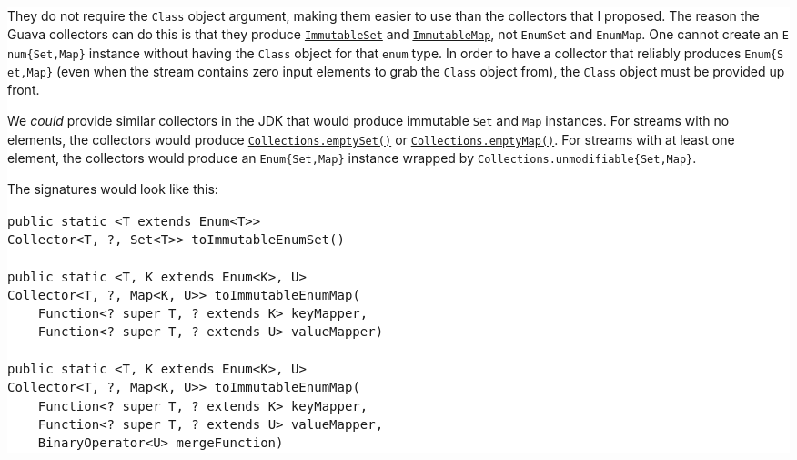 <p>They do not require the <code>Class</code> object argument, making them easier to use than the collectors that I proposed.  The reason the Guava collectors can do this is that they produce <a href="http://google.github.io/guava/releases/21.0/api/docs/com/google/common/collect/ImmutableSet.html"><code>ImmutableSet</code></a> and <a href="http://google.github.io/guava/releases/21.0/api/docs/com/google/common/collect/ImmutableMap.html"><code>ImmutableMap</code></a>, not <code>EnumSet</code> and <code>EnumMap</code>.  One cannot create an <code>Enum{Set,Map}</code> instance without having the <code>Class</code> object for that <code>enum</code> type.  In order to have a collector that reliably produces <code>Enum{Set,Map}</code> (even when the stream contains zero input elements to grab the <code>Class</code> object from), the <code>Class</code> object must be provided up front.

<p>We <em>could</em> provide similar collectors in the JDK that would produce immutable <code>Set</code> and <code>Map</code> instances.  For streams with no elements, the collectors would produce <a href="https://docs.oracle.com/javase/8/docs/api/java/util/Collections.html#emptySet--"><code>Collections.emptySet()</code></a> or <a href="https://docs.oracle.com/javase/8/docs/api/java/util/Collections.html#emptyMap--"><code>Collections.emptyMap()</code></a>.  For streams with at least one element, the collectors would produce an <code>Enum{Set,Map}</code> instance wrapped by <code>Collections.unmodifiable{Set,Map}</code>.

<p>The signatures would look like this:

<pre class="enums">
<span class="enums kwa">public static</span> <span class="enums opt">&lt;</span>T <span class="enums kwa">extends</span> Enum<span class="enums opt">&lt;</span>T<span class="enums opt">&gt;&gt;</span>
Collector<span class="enums opt">&lt;</span>T<span class="enums opt">,</span> ?<span class="enums opt">,</span> Set<span class="enums opt">&lt;</span>T<span class="enums opt">&gt;&gt;</span> <span class="enums kwd">toImmutableEnumSet</span><span class="enums opt">()</span>

<span class="enums kwa">public static</span> <span class="enums opt">&lt;</span>T<span class="enums opt">,</span> K <span class="enums kwa">extends</span> Enum<span class="enums opt">&lt;</span>K<span class="enums opt">&gt;,</span> U<span class="enums opt">&gt;</span>
Collector<span class="enums opt">&lt;</span>T<span class="enums opt">,</span> ?<span class="enums opt">,</span> Map<span class="enums opt">&lt;</span>K<span class="enums opt">,</span> U<span class="enums opt">&gt;&gt;</span> <span class="enums kwd">toImmutableEnumMap</span><span class="enums opt">(</span>
    Function<span class="enums opt">&lt;</span>? <span class="enums kwa">super</span> T<span class="enums opt">,</span> ? <span class="enums kwa">extends</span> K<span class="enums opt">&gt;</span> keyMapper<span class="enums opt">,</span>
    Function<span class="enums opt">&lt;</span>? <span class="enums kwa">super</span> T<span class="enums opt">,</span> ? <span class="enums kwa">extends</span> U<span class="enums opt">&gt;</span> valueMapper<span class="enums opt">)</span>

<span class="enums kwa">public static</span> <span class="enums opt">&lt;</span>T<span class="enums opt">,</span> K <span class="enums kwa">extends</span> Enum<span class="enums opt">&lt;</span>K<span class="enums opt">&gt;,</span> U<span class="enums opt">&gt;</span>
Collector<span class="enums opt">&lt;</span>T<span class="enums opt">,</span> ?<span class="enums opt">,</span> Map<span class="enums opt">&lt;</span>K<span class="enums opt">,</span> U<span class="enums opt">&gt;&gt;</span> <span class="enums kwd">toImmutableEnumMap</span><span class="enums opt">(</span>
    Function<span class="enums opt">&lt;</span>? <span class="enums kwa">super</span> T<span class="enums opt">,</span> ? <span class="enums kwa">extends</span> K<span class="enums opt">&gt;</span> keyMapper<span class="enums opt">,</span>
    Function<span class="enums opt">&lt;</span>? <span class="enums kwa">super</span> T<span class="enums opt">,</span> ? <span class="enums kwa">extends</span> U<span class="enums opt">&gt;</span> valueMapper<span class="enums opt">,</span>
    BinaryOperator<span class="enums opt">&lt;</span>U<span class="enums opt">&gt;</span> mergeFunction<span class="enums opt">)</span>
</pre>
